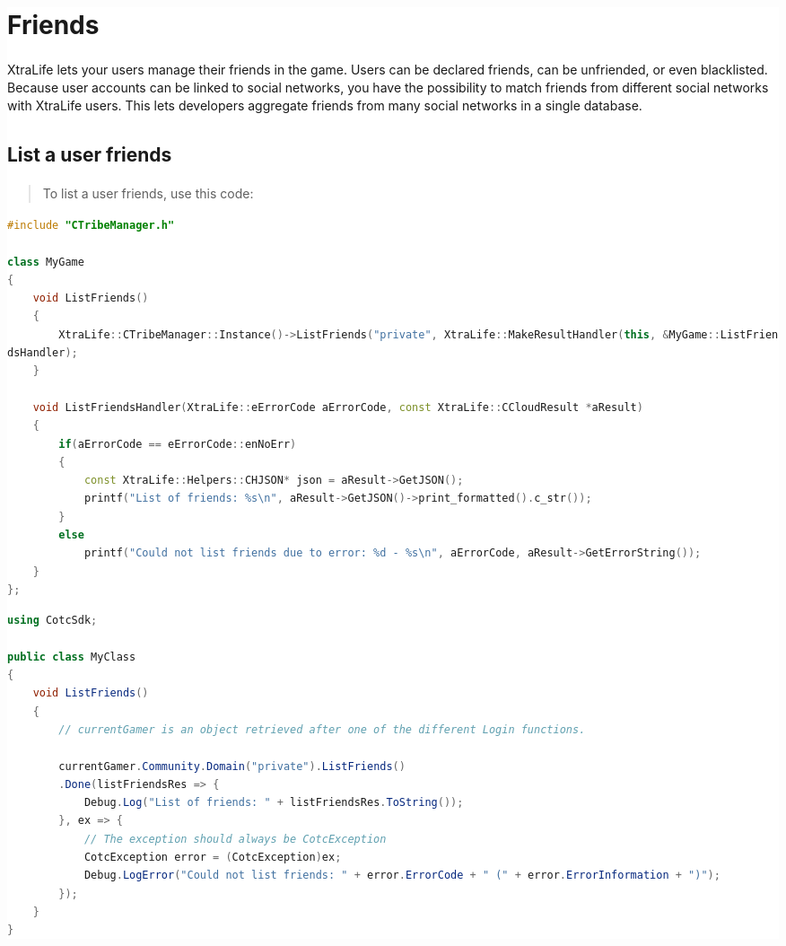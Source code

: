 # Friends

XtraLife lets your users manage their friends in the game. Users can be declared friends, can be unfriended, or even blacklisted.
Because user accounts can be linked to social networks, you have the possibility to match friends from different social networks
with XtraLife users. This lets developers aggregate friends from many social networks in a single database.

## List a user friends

> To list a user friends, use this code:

```cpp
#include "CTribeManager.h"

class MyGame
{
    void ListFriends()
    {
        XtraLife::CTribeManager::Instance()->ListFriends("private", XtraLife::MakeResultHandler(this, &MyGame::ListFriendsHandler);
    }

    void ListFriendsHandler(XtraLife::eErrorCode aErrorCode, const XtraLife::CCloudResult *aResult)
    {
        if(aErrorCode == eErrorCode::enNoErr)
        {
            const XtraLife::Helpers::CHJSON* json = aResult->GetJSON();
            printf("List of friends: %s\n", aResult->GetJSON()->print_formatted().c_str());
        }
        else
            printf("Could not list friends due to error: %d - %s\n", aErrorCode, aResult->GetErrorString());
    }
};
```

```csharp
using CotcSdk;

public class MyClass
{
    void ListFriends()
    {
        // currentGamer is an object retrieved after one of the different Login functions.

        currentGamer.Community.Domain("private").ListFriends()
        .Done(listFriendsRes => {
            Debug.Log("List of friends: " + listFriendsRes.ToString());
        }, ex => {
            // The exception should always be CotcException
            CotcException error = (CotcException)ex;
            Debug.LogError("Could not list friends: " + error.ErrorCode + " (" + error.ErrorInformation + ")");
        });
    }
}
```
